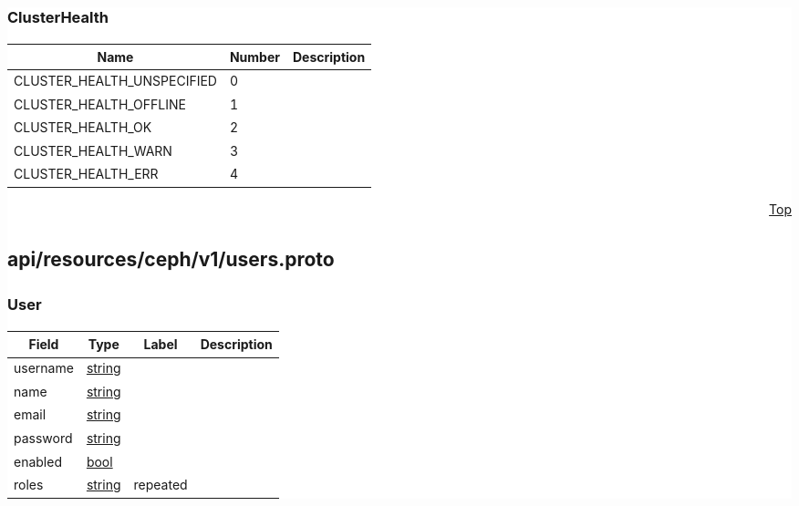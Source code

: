 



 


<a name="api-resources-ceph-v1-ClusterHealth"></a>

### ClusterHealth


| Name | Number | Description |
| ---- | ------ | ----------- |
| CLUSTER_HEALTH_UNSPECIFIED | 0 |  |
| CLUSTER_HEALTH_OFFLINE | 1 |  |
| CLUSTER_HEALTH_OK | 2 |  |
| CLUSTER_HEALTH_WARN | 3 |  |
| CLUSTER_HEALTH_ERR | 4 |  |


 

 

 



<a name="api_resources_ceph_v1_users-proto"></a>
<p align="right"><a href="#top">Top</a></p>

## api/resources/ceph/v1/users.proto



<a name="api-resources-ceph-v1-User"></a>

### User



| Field | Type | Label | Description |
| ----- | ---- | ----- | ----------- |
| username | [string](#string) |  |  |
| name | [string](#string) |  |  |
| email | [string](#string) |  |  |
| password | [string](#string) |  |  |
| enabled | [bool](#bool) |  |  |
| roles | [string](#string) | repeated |  |





 